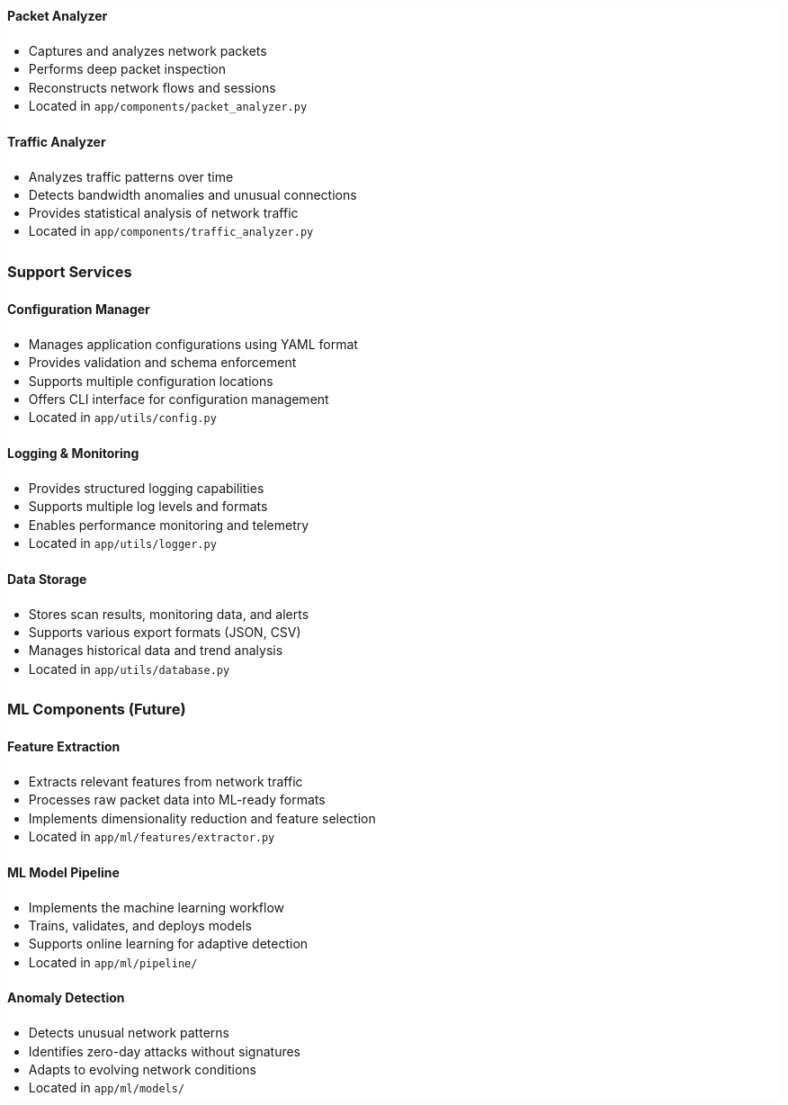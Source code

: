 #### Packet Analyzer
- Captures and analyzes network packets 
- Performs deep packet inspection
- Reconstructs network flows and sessions
- Located in `app/components/packet_analyzer.py`

#### Traffic Analyzer
- Analyzes traffic patterns over time
- Detects bandwidth anomalies and unusual connections
- Provides statistical analysis of network traffic
- Located in `app/components/traffic_analyzer.py`

### Support Services

#### Configuration Manager
- Manages application configurations using YAML format
- Provides validation and schema enforcement
- Supports multiple configuration locations
- Offers CLI interface for configuration management
- Located in `app/utils/config.py`

#### Logging & Monitoring
- Provides structured logging capabilities
- Supports multiple log levels and formats
- Enables performance monitoring and telemetry
- Located in `app/utils/logger.py`

#### Data Storage
- Stores scan results, monitoring data, and alerts
- Supports various export formats (JSON, CSV)
- Manages historical data and trend analysis
- Located in `app/utils/database.py`

### ML Components (Future)

#### Feature Extraction
- Extracts relevant features from network traffic
- Processes raw packet data into ML-ready formats
- Implements dimensionality reduction and feature selection
- Located in `app/ml/features/extractor.py`

#### ML Model Pipeline
- Implements the machine learning workflow
- Trains, validates, and deploys models
- Supports online learning for adaptive detection
- Located in `app/ml/pipeline/`

#### Anomaly Detection
- Detects unusual network patterns
- Identifies zero-day attacks without signatures
- Adapts to evolving network conditions
- Located in `app/ml/models/`
